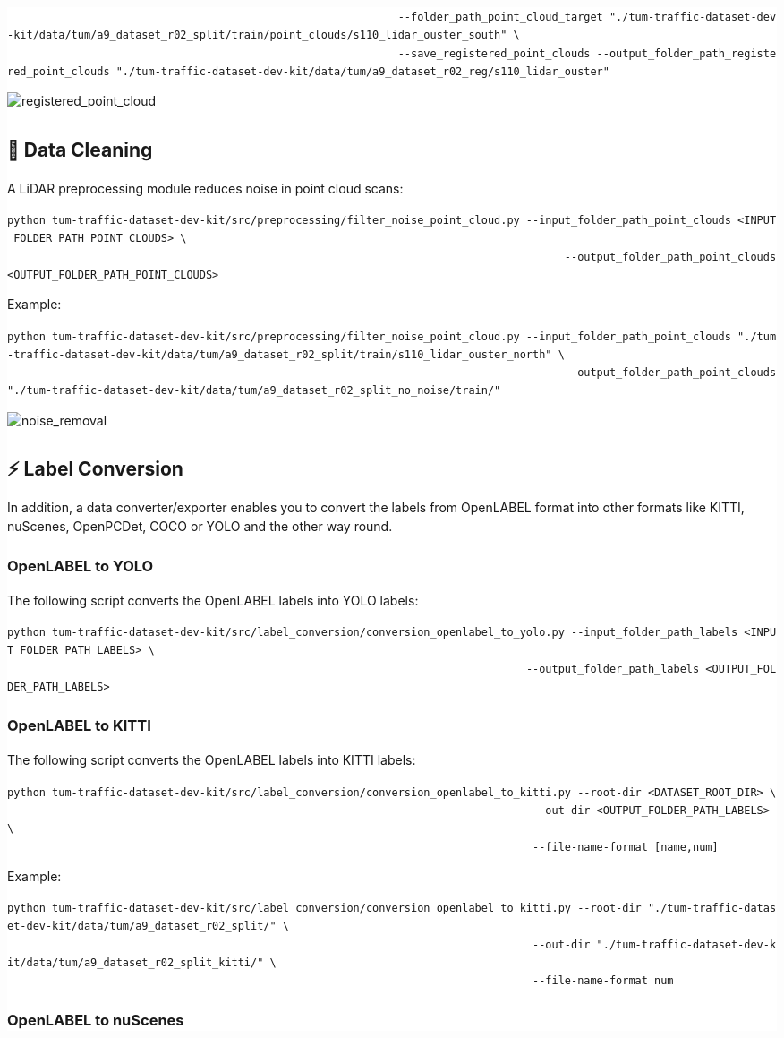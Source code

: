 ```
                                                             --folder_path_point_cloud_target "./tum-traffic-dataset-dev-kit/data/tum/a9_dataset_r02_split/train/point_clouds/s110_lidar_ouster_south" \
                                                             --save_registered_point_clouds --output_folder_path_registered_point_clouds "./tum-traffic-dataset-dev-kit/data/tum/a9_dataset_r02_reg/s110_lidar_ouster"
```
![registered_point_cloud](./img/registered_point_cloud.png)

## 🧹 Data Cleaning
A LiDAR preprocessing module reduces noise in point cloud scans:

```
python tum-traffic-dataset-dev-kit/src/preprocessing/filter_noise_point_cloud.py --input_folder_path_point_clouds <INPUT_FOLDER_PATH_POINT_CLOUDS> \
                                                                                       --output_folder_path_point_clouds <OUTPUT_FOLDER_PATH_POINT_CLOUDS>
```
Example:
```
python tum-traffic-dataset-dev-kit/src/preprocessing/filter_noise_point_cloud.py --input_folder_path_point_clouds "./tum-traffic-dataset-dev-kit/data/tum/a9_dataset_r02_split/train/s110_lidar_ouster_north" \
                                                                                       --output_folder_path_point_clouds "./tum-traffic-dataset-dev-kit/data/tum/a9_dataset_r02_split_no_noise/train/"
```
![noise_removal](./img/outlier_removal.png)

## ⚡ Label Conversion
In addition, a data converter/exporter enables you to convert the labels from OpenLABEL format into other formats like KITTI, nuScenes, OpenPCDet, COCO or YOLO and the other way round. 


### OpenLABEL to YOLO
The following script converts the OpenLABEL labels into YOLO labels:
```
python tum-traffic-dataset-dev-kit/src/label_conversion/conversion_openlabel_to_yolo.py --input_folder_path_labels <INPUT_FOLDER_PATH_LABELS> \
                                                                                 --output_folder_path_labels <OUTPUT_FOLDER_PATH_LABELS>
```

### OpenLABEL to KITTI
The following script converts the OpenLABEL labels into KITTI labels:
```
python tum-traffic-dataset-dev-kit/src/label_conversion/conversion_openlabel_to_kitti.py --root-dir <DATASET_ROOT_DIR> \
                                                                                  --out-dir <OUTPUT_FOLDER_PATH_LABELS> \
                                                                                  --file-name-format [name,num]
```
Example:
```
python tum-traffic-dataset-dev-kit/src/label_conversion/conversion_openlabel_to_kitti.py --root-dir "./tum-traffic-dataset-dev-kit/data/tum/a9_dataset_r02_split/" \
                                                                                  --out-dir "./tum-traffic-dataset-dev-kit/data/tum/a9_dataset_r02_split_kitti/" \
                                                                                  --file-name-format num
```
### OpenLABEL to nuScenes